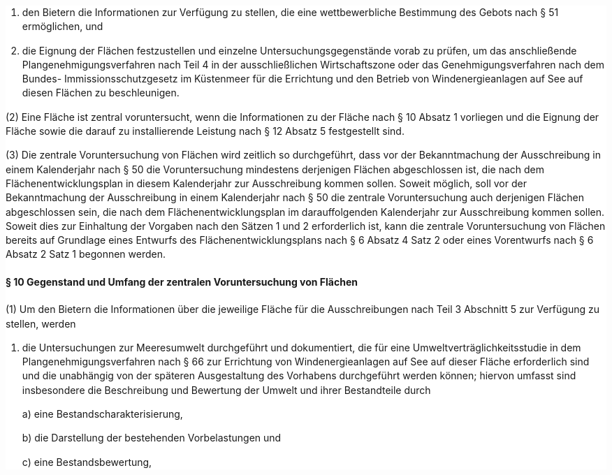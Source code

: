 1.  den Bietern die Informationen zur Verfügung zu stellen, die eine
    wettbewerbliche Bestimmung des Gebots nach § 51 ermöglichen, und


2.  die Eignung der Flächen festzustellen und einzelne
    Untersuchungsgegenstände vorab zu prüfen, um das anschließende
    Plangenehmigungsverfahren nach Teil 4 in der ausschließlichen
    Wirtschaftszone oder das Genehmigungsverfahren nach dem Bundes-
    Immissionsschutzgesetz im Küstenmeer für die Errichtung und den
    Betrieb von Windenergieanlagen auf See auf diesen Flächen zu
    beschleunigen.




(2) Eine Fläche ist zentral voruntersucht, wenn die Informationen zu
der Fläche nach § 10 Absatz 1 vorliegen und die Eignung der Fläche
sowie die darauf zu installierende Leistung nach § 12 Absatz 5
festgestellt sind.

(3) Die zentrale Voruntersuchung von Flächen wird zeitlich so
durchgeführt, dass vor der Bekanntmachung der Ausschreibung in einem
Kalenderjahr nach § 50 die Voruntersuchung mindestens derjenigen
Flächen abgeschlossen ist, die nach dem Flächenentwicklungsplan in
diesem Kalenderjahr zur Ausschreibung kommen sollen. Soweit möglich,
soll vor der Bekanntmachung der Ausschreibung in einem Kalenderjahr
nach § 50 die zentrale Voruntersuchung auch derjenigen Flächen
abgeschlossen sein, die nach dem Flächenentwicklungsplan im
darauffolgenden Kalenderjahr zur Ausschreibung kommen sollen. Soweit
dies zur Einhaltung der Vorgaben nach den Sätzen 1 und 2 erforderlich
ist, kann die zentrale Voruntersuchung von Flächen bereits auf
Grundlage eines Entwurfs des Flächenentwicklungsplans nach § 6 Absatz
4 Satz 2 oder eines Vorentwurfs nach § 6 Absatz 2 Satz 1 begonnen
werden.


#### § 10 Gegenstand und Umfang der zentralen Voruntersuchung von Flächen

(1) Um den Bietern die Informationen über die jeweilige Fläche für die
Ausschreibungen nach Teil 3 Abschnitt 5 zur Verfügung zu stellen,
werden

1.  die Untersuchungen zur Meeresumwelt durchgeführt und dokumentiert, die
    für eine Umweltverträglichkeitsstudie in dem Plangenehmigungsverfahren
    nach § 66 zur Errichtung von Windenergieanlagen auf See auf dieser
    Fläche erforderlich sind und die unabhängig von der späteren
    Ausgestaltung des Vorhabens durchgeführt werden können; hiervon
    umfasst sind insbesondere die Beschreibung und Bewertung der Umwelt
    und ihrer Bestandteile durch

    a)  eine Bestandscharakterisierung,


    b)  die Darstellung der bestehenden Vorbelastungen und


    c)  eine Bestandsbewertung,
